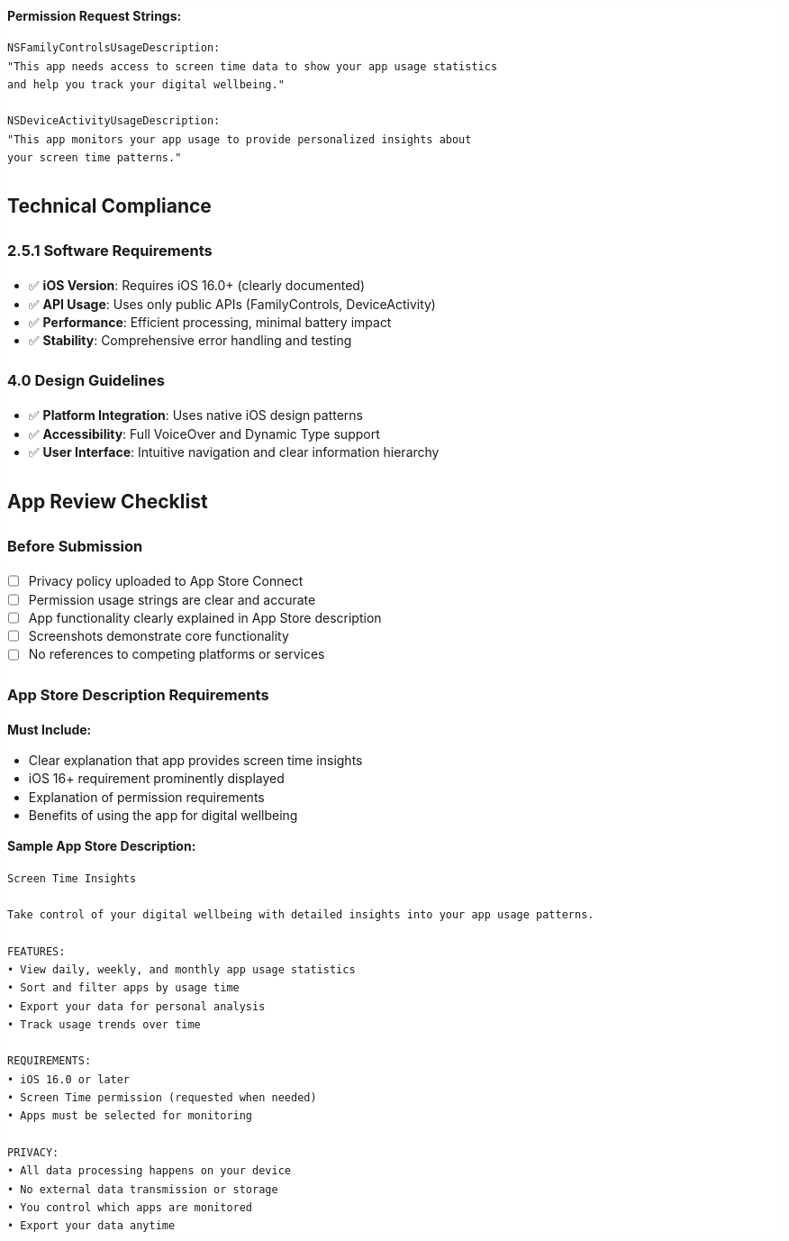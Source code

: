 **Permission Request Strings:**
```
NSFamilyControlsUsageDescription: 
"This app needs access to screen time data to show your app usage statistics 
and help you track your digital wellbeing."

NSDeviceActivityUsageDescription:
"This app monitors your app usage to provide personalized insights about 
your screen time patterns."
```

## Technical Compliance

### 2.5.1 Software Requirements
- ✅ **iOS Version**: Requires iOS 16.0+ (clearly documented)
- ✅ **API Usage**: Uses only public APIs (FamilyControls, DeviceActivity)
- ✅ **Performance**: Efficient processing, minimal battery impact
- ✅ **Stability**: Comprehensive error handling and testing

### 4.0 Design Guidelines
- ✅ **Platform Integration**: Uses native iOS design patterns
- ✅ **Accessibility**: Full VoiceOver and Dynamic Type support
- ✅ **User Interface**: Intuitive navigation and clear information hierarchy

## App Review Checklist

### Before Submission
- [ ] Privacy policy uploaded to App Store Connect
- [ ] Permission usage strings are clear and accurate
- [ ] App functionality clearly explained in App Store description
- [ ] Screenshots demonstrate core functionality
- [ ] No references to competing platforms or services

### App Store Description Requirements
**Must Include:**
- Clear explanation that app provides screen time insights
- iOS 16+ requirement prominently displayed
- Explanation of permission requirements
- Benefits of using the app for digital wellbeing

**Sample App Store Description:**
```
Screen Time Insights

Take control of your digital wellbeing with detailed insights into your app usage patterns.

FEATURES:
• View daily, weekly, and monthly app usage statistics
• Sort and filter apps by usage time
• Export your data for personal analysis
• Track usage trends over time

REQUIREMENTS:
• iOS 16.0 or later
• Screen Time permission (requested when needed)
• Apps must be selected for monitoring

PRIVACY:
• All data processing happens on your device
• No external data transmission or storage
• You control which apps are monitored
• Export your data anytime
```